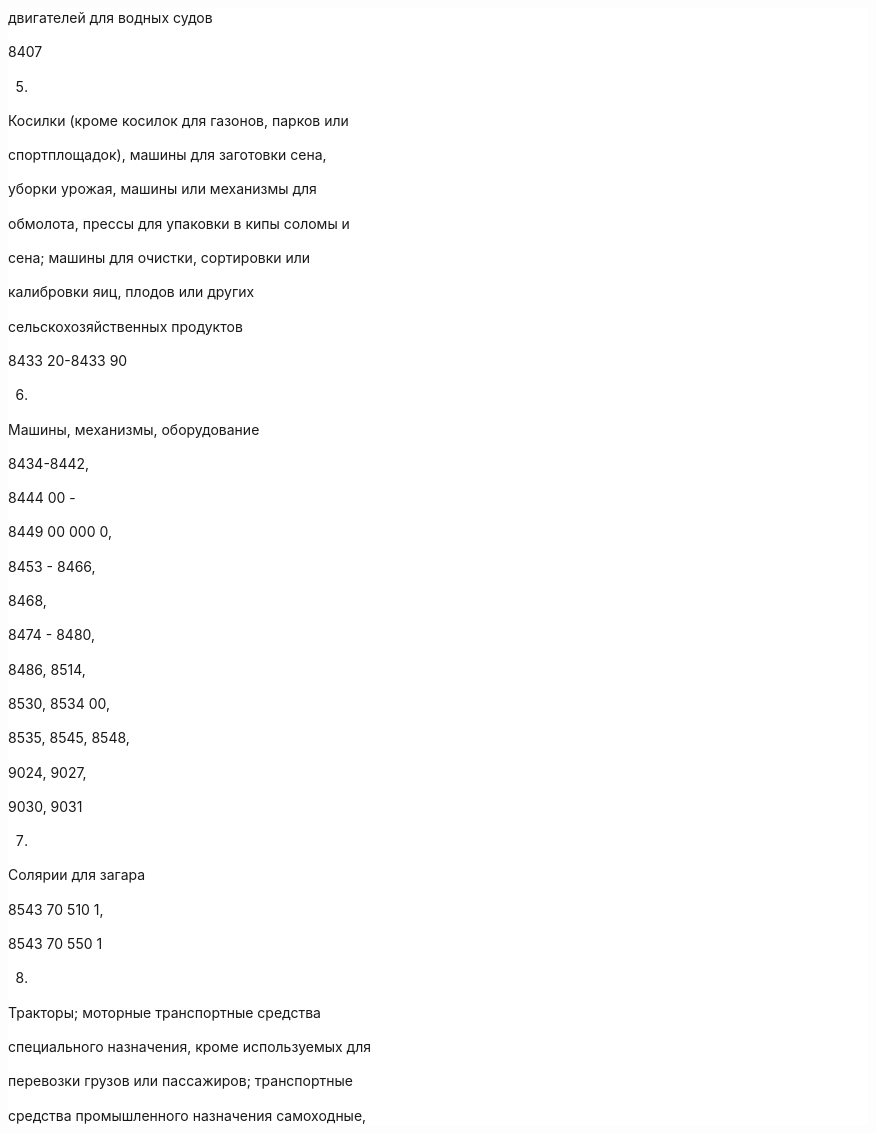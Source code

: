 дви­га­те­лей для вод­ных су­дов

8407

5.

Ко­сил­ки (кро­ме ко­си­лок для га­зо­нов, пар­ков или

спорт­пло­ща­док), ма­ши­ны для за­го­тов­ки се­на,

убор­ки уро­жая, ма­ши­ны или ме­ха­низ­мы для

об­мо­ло­та, прес­сы для упа­ков­ки в ки­пы со­ло­мы и

се­на; ма­ши­ны для очист­ки, сор­ти­ров­ки или

ка­либ­ров­ки яиц, пло­дов или дру­гих

сель­ско­хо­зяй­ствен­ных про­дук­тов

8433 20-8433 90

6.

Ма­ши­ны, ме­ха­низ­мы, обо­ру­до­ва­ние

8434-8442,

8444 00 -

8449 00 000 0,

8453 - 8466,

8468,

8474 - 8480,

8486, 8514,

8530, 8534 00,

8535, 8545, 8548,

9024, 9027,

9030, 9031

7.

Со­ля­рии для за­га­ра

8543 70 510 1,

8543 70 550 1

8.

Трак­то­ры; мо­тор­ные транс­порт­ные сред­ства

спе­ци­аль­но­го на­зна­че­ния, кро­ме ис­поль­зу­е­мых для

пе­ре­воз­ки гру­зов или пас­са­жи­ров; транс­порт­ные

сред­ства про­мыш­лен­но­го на­зна­че­ния са­мо­ход­ные,
